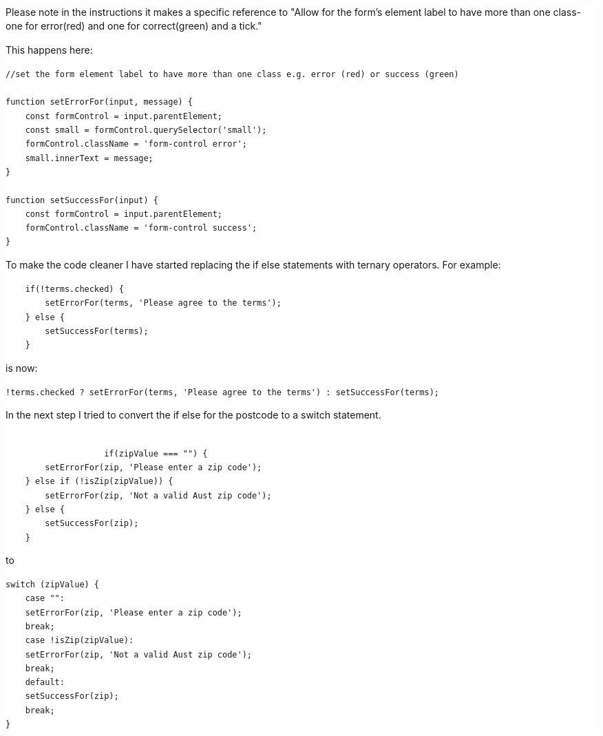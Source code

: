 Please note in the instructions it makes a specific reference to "Allow for the form’s element label to have more than one class- one for error(red) and one for correct(green) and a tick."

This happens here:

```
//set the form element label to have more than one class e.g. error (red) or success (green)

function setErrorFor(input, message) {
	const formControl = input.parentElement;
	const small = formControl.querySelector('small');
	formControl.className = 'form-control error';
	small.innerText = message;
}

function setSuccessFor(input) {
	const formControl = input.parentElement;
	formControl.className = 'form-control success';
}
```

To make the code cleaner I have started replacing the if else statements with ternary operators.
For example:

```
	if(!terms.checked) {
		setErrorFor(terms, 'Please agree to the terms');
	} else {
		setSuccessFor(terms);
	}
```
is now:
```
!terms.checked ? setErrorFor(terms, 'Please agree to the terms') : setSuccessFor(terms);
```

In the next step I tried to convert the if else for the postcode to a switch statement.
```

					if(zipValue === "") {
		setErrorFor(zip, 'Please enter a zip code');
	} else if (!isZip(zipValue)) {
		setErrorFor(zip, 'Not a valid Aust zip code');
	} else {
		setSuccessFor(zip);
	}
```
to
```
switch (zipValue) {
	case "":
	setErrorFor(zip, 'Please enter a zip code');
	break;
	case !isZip(zipValue):
	setErrorFor(zip, 'Not a valid Aust zip code');
	break;
	default:
	setSuccessFor(zip);
	break;
}
```
